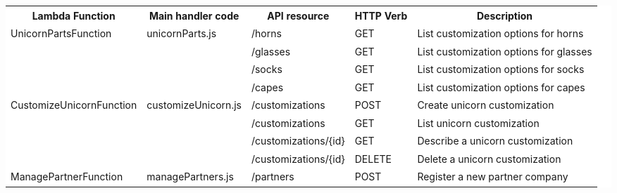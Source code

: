 <table>
  <tr>
    <th>Lambda Function</th>
    <th>Main handler code</th>
    <th>API resource</th>
    <th>HTTP Verb</th>
    <th>Description</th>
  </tr>
  <tr>
    <td rowspan="4">UnicornPartsFunction</td>
    <td rowspan="4">unicornParts.js</td>
    <td>/horns</td>
    <td>GET</td>
    <td>List customization options for horns</td>
  </tr>
  <tr>
    <td>/glasses</td>
    <td>GET</td>
    <td>List customization options for glasses</td>
  </tr>
  <tr>
    <td>/socks</td>
    <td>GET</td>
    <td>List customization options for socks</td>
  </tr>
  <tr>
    <td>/capes</td>
    <td>GET</td>
    <td>List customization options for capes</td>
  </tr>
  <tr>
    <td rowspan="4">CustomizeUnicornFunction</td>
    <td rowspan="4">customizeUnicorn.js</td>
    <td>/customizations</td>
    <td>POST</td>
    <td>Create unicorn customization</td>
  </tr>
  <tr>
    <td>/customizations</td>
    <td>GET</td>
    <td>List unicorn customization</td>
  </tr>
  <tr>
    <td>/customizations/{id}</td>
    <td>GET</td>
    <td>Describe a unicorn customization</td>
  </tr>
  <tr>
    <td>/customizations/{id}</td>
    <td>DELETE</td>
    <td>Delete a unicorn customization</td>
  </tr>
  <tr>
    <td>ManagePartnerFunction</td>
    <td>managePartners.js</td>
    <td>/partners</td>
    <td>POST</td>
    <td>Register a new partner company</td>
  </tr>
</table>

